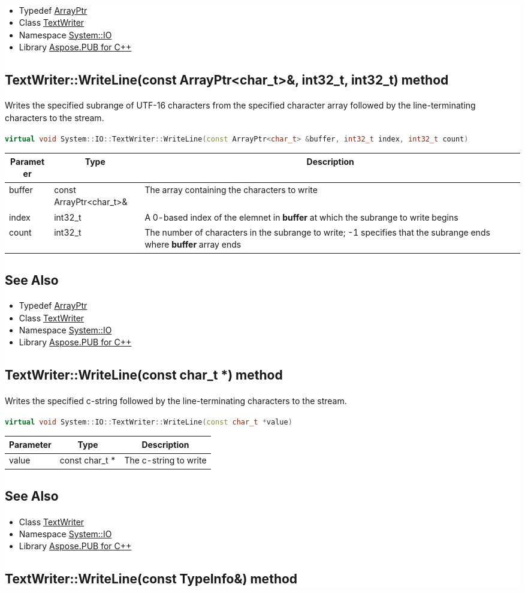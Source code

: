* Typedef [ArrayPtr](../../../system/arrayptr/)
* Class [TextWriter](../)
* Namespace [System::IO](../../)
* Library [Aspose.PUB for C++](../../../)
## TextWriter::WriteLine(const ArrayPtr\<char_t\>\&, int32_t, int32_t) method


Writes the specified subrange of UTF-16 characters from the specified character array followed by the line-terminating characters to the stream.

```cpp
virtual void System::IO::TextWriter::WriteLine(const ArrayPtr<char_t> &buffer, int32_t index, int32_t count)
```


| Parameter | Type | Description |
| --- | --- | --- |
| buffer | const ArrayPtr\<char_t\>\& | The array containing the characters to write |
| index | int32_t | A 0-based index of the elemnet in **buffer** at which the subrange to write begins |
| count | int32_t | The number of characters in the subrange to write; -1 specifies that the subrange ends where **buffer** array ends |

## See Also

* Typedef [ArrayPtr](../../../system/arrayptr/)
* Class [TextWriter](../)
* Namespace [System::IO](../../)
* Library [Aspose.PUB for C++](../../../)
## TextWriter::WriteLine(const char_t *) method


Writes the specified c-string followed by the line-terminating characters to the stream.

```cpp
virtual void System::IO::TextWriter::WriteLine(const char_t *value)
```


| Parameter | Type | Description |
| --- | --- | --- |
| value | const char_t * | The c-string to write |

## See Also

* Class [TextWriter](../)
* Namespace [System::IO](../../)
* Library [Aspose.PUB for C++](../../../)
## TextWriter::WriteLine(const TypeInfo\&) method

